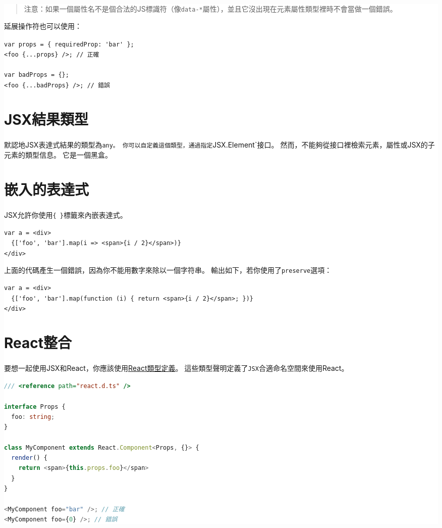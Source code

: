> 注意：如果一個屬性名不是個合法的JS標識符（像`data-*`屬性），並且它沒出現在元素屬性類型裡時不會當做一個錯誤。

延展操作符也可以使用：

```JSX
var props = { requiredProp: 'bar' };
<foo {...props} />; // 正確

var badProps = {};
<foo {...badProps} />; // 錯誤
```

# JSX結果類型

默認地JSX表達式結果的類型為`any。
你可以自定義這個類型，通過指定`JSX.Element`接口。
然而，不能夠從接口裡檢索元素，屬性或JSX的子元素的類型信息。
它是一個黑盒。

# 嵌入的表達式

JSX允許你使用`{ }`標籤來內嵌表達式。

```JSX
var a = <div>
  {['foo', 'bar'].map(i => <span>{i / 2}</span>)}
</div>
```

上面的代碼產生一個錯誤，因為你不能用數字來除以一個字符串。
輸出如下，若你使用了`preserve`選項：

```JSX
var a = <div>
  {['foo', 'bar'].map(function (i) { return <span>{i / 2}</span>; })}
</div>
```

# React整合

要想一起使用JSX和React，你應該使用[React類型定義](https://github.com/DefinitelyTyped/DefinitelyTyped/tree/master/react)。
這些類型聲明定義了`JSX`合適命名空間來使用React。

```ts
/// <reference path="react.d.ts" />

interface Props {
  foo: string;
}

class MyComponent extends React.Component<Props, {}> {
  render() {
    return <span>{this.props.foo}</span>
  }
}

<MyComponent foo="bar" />; // 正確
<MyComponent foo={0} />; // 錯誤
```